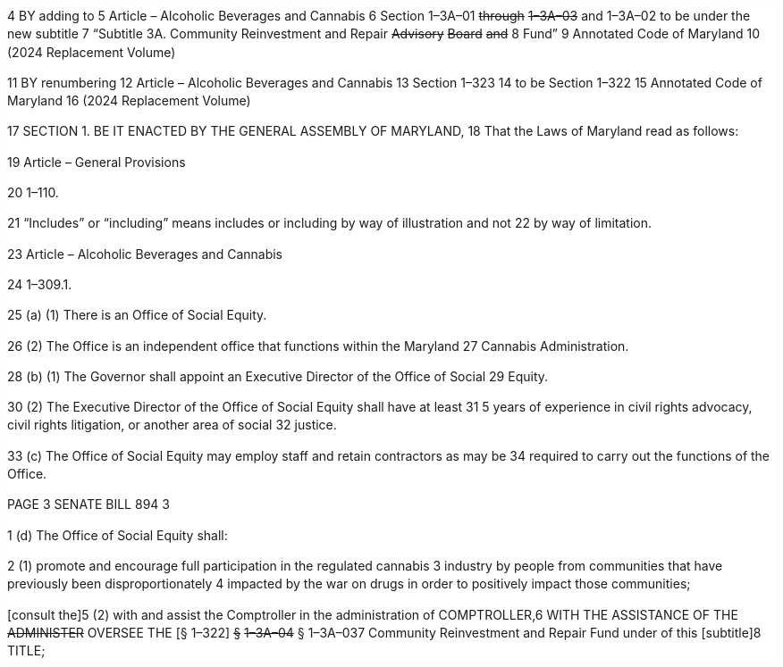 4 BY adding to
5 Article – Alcoholic Beverages and Cannabis
6 Section 1–3A–01 ~~through~~ ~~1–3A–03~~ and 1–3A–02 to be under the new subtitle
7 “Subtitle 3A. Community Reinvestment and Repair ~~Advisory~~ ~~Board~~ ~~and~~
8 Fund”
9 Annotated Code of Maryland
10 (2024 Replacement Volume)

11 BY renumbering
12 Article – Alcoholic Beverages and Cannabis
13 Section 1–323
14 to be Section 1–322
15 Annotated Code of Maryland
16 (2024 Replacement Volume)

17 SECTION 1. BE IT ENACTED BY THE GENERAL ASSEMBLY OF MARYLAND,
18 That the Laws of Maryland read as follows:

19 Article – General Provisions

20 1–110.

21 “Includes” or “including” means includes or including by way of illustration and not
22 by way of limitation.

23 Article – Alcoholic Beverages and Cannabis

24 1–309.1.

25 (a) (1) There is an Office of Social Equity.

26 (2) The Office is an independent office that functions within the Maryland
27 Cannabis Administration.

28 (b) (1) The Governor shall appoint an Executive Director of the Office of Social
29 Equity.

30 (2) The Executive Director of the Office of Social Equity shall have at least
31 5 years of experience in civil rights advocacy, civil rights litigation, or another area of social
32 justice.

33 (c) The Office of Social Equity may employ staff and retain contractors as may be
34 required to carry out the functions of the Office.

PAGE 3
SENATE BILL 894 3

1 (d) The Office of Social Equity shall:

2 (1) promote and encourage full participation in the regulated cannabis
3 industry by people from communities that have previously been disproportionately
4 impacted by the war on drugs in order to positively impact those communities;

[consult the]5 (2) with and assist the Comptroller in the administration of
COMPTROLLER,6 WITH THE ASSISTANCE OF THE ~~ADMINISTER~~ OVERSEE THE
[§ 1–322] ~~§~~ ~~1–3A–04~~ § 1–3A–037 Community Reinvestment and Repair Fund under of this
[subtitle]8 TITLE;
